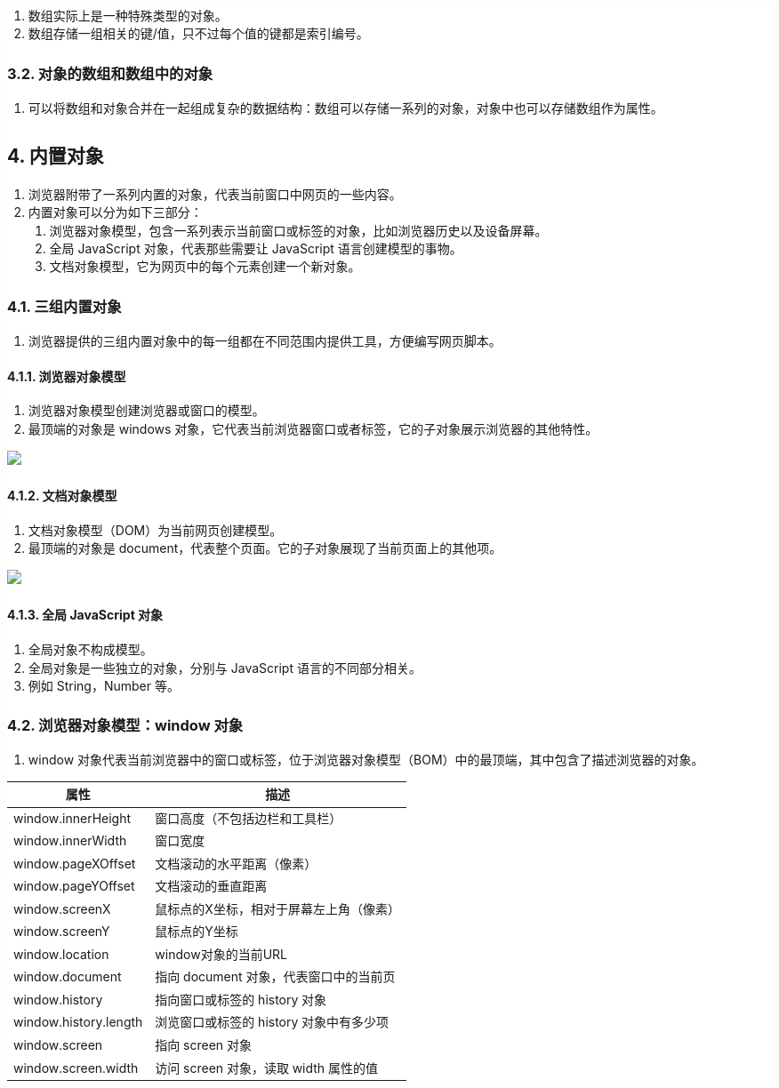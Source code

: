1. 数组实际上是一种特殊类型的对象。
2. 数组存储一组相关的键/值，只不过每个值的键都是索引编号。

### 3.2. 对象的数组和数组中的对象

1. 可以将数组和对象合并在一起组成复杂的数据结构：数组可以存储一系列的对象，对象中也可以存储数组作为属性。

## 4. 内置对象

1. 浏览器附带了一系列内置的对象，代表当前窗口中网页的一些内容。
2. 内置对象可以分为如下三部分：
    1. 浏览器对象模型，包含一系列表示当前窗口或标签的对象，比如浏览器历史以及设备屏幕。
    2. 全局 JavaScript 对象，代表那些需要让 JavaScript 语言创建模型的事物。
    3. 文档对象模型，它为网页中的每个元素创建一个新对象。

### 4.1. 三组内置对象

1. 浏览器提供的三组内置对象中的每一组都在不同范围内提供工具，方便编写网页脚本。

#### 4.1.1. 浏览器对象模型

1. 浏览器对象模型创建浏览器或窗口的模型。
2. 最顶端的对象是 windows 对象，它代表当前浏览器窗口或者标签，它的子对象展示浏览器的其他特性。

![](https://animg.oss-cn-shanghai.aliyuncs.com/2023/01/26/20230126172410.png)

#### 4.1.2. 文档对象模型

1. 文档对象模型（DOM）为当前网页创建模型。
2. 最顶端的对象是 document，代表整个页面。它的子对象展现了当前页面上的其他项。

![](https://animg.oss-cn-shanghai.aliyuncs.com/2023/01/26/20230126172922.png)

#### 4.1.3. 全局 JavaScript 对象

1. 全局对象不构成模型。
2. 全局对象是一些独立的对象，分别与 JavaScript 语言的不同部分相关。
3. 例如 String，Number 等。

### 4.2. 浏览器对象模型：window 对象

1. window 对象代表当前浏览器中的窗口或标签，位于浏览器对象模型（BOM）中的最顶端，其中包含了描述浏览器的对象。

| 属性 | 描述 |
|-----|-----|
| window.innerHeight   | 窗口高度（不包括边栏和工具栏） |
| window.innerWidth| 窗口宽度|
| window.pageXOffset|文档滚动的水平距离（像素）|
| window.pageYOffset|文档滚动的垂直距离|
| window.screenX|鼠标点的X坐标，相对于屏幕左上角（像素）|
| window.screenY|鼠标点的Y坐标|
| window.location|window对象的当前URL|
| window.document|指向 document 对象，代表窗口中的当前页|
| window.history|指向窗口或标签的 history 对象 |
| window.history.length|浏览窗口或标签的 history 对象中有多少项|
| window.screen|指向 screen 对象|
| window.screen.width| 访问 screen 对象，读取 width 属性的值 |